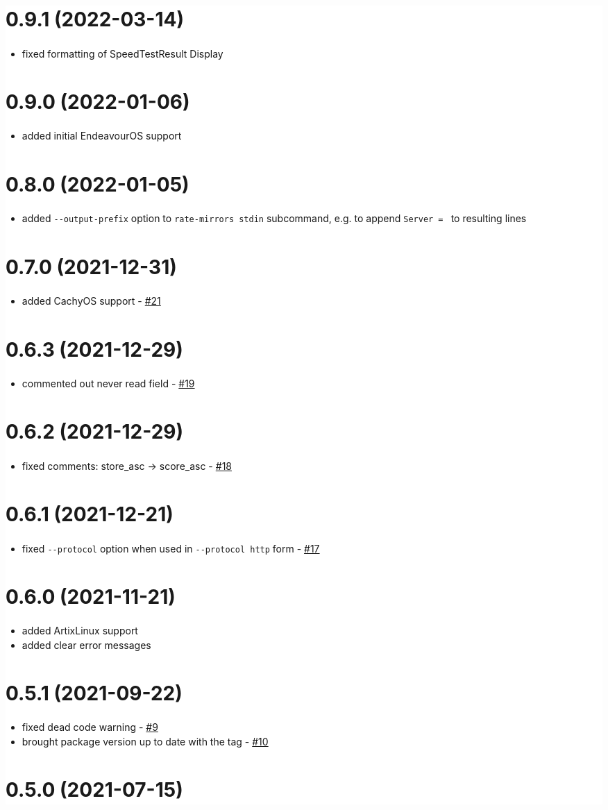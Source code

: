 # 0.9.1 (2022-03-14)

- fixed formatting of SpeedTestResult Display

# 0.9.0 (2022-01-06)

- added initial EndeavourOS support

# 0.8.0 (2022-01-05)

- added `--output-prefix` option to `rate-mirrors stdin` subcommand, e.g. to
  append `Server = ` to resulting lines

# 0.7.0 (2021-12-31)

- added CachyOS support - [#21](https://github.com/westandskif/rate-mirrors/pull/21)

# 0.6.3 (2021-12-29)

- commented out never read field - [#19](https://github.com/westandskif/rate-mirrors/issues/19)

# 0.6.2 (2021-12-29)

- fixed comments: store_asc -> score_asc - [#18](https://github.com/westandskif/rate-mirrors/issues/18)

# 0.6.1 (2021-12-21)

- fixed `--protocol` option when used in `--protocol http` form - [#17](https://github.com/westandskif/rate-mirrors/pull/17)

# 0.6.0 (2021-11-21)

- added ArtixLinux support
- added clear error messages

# 0.5.1 (2021-09-22)

- fixed dead code warning - [#9](https://github.com/westandskif/rate-mirrors/issues/9)
- brought package version up to date with the tag - [#10](https://github.com/westandskif/rate-mirrors/issues/10)

# 0.5.0 (2021-07-15)
